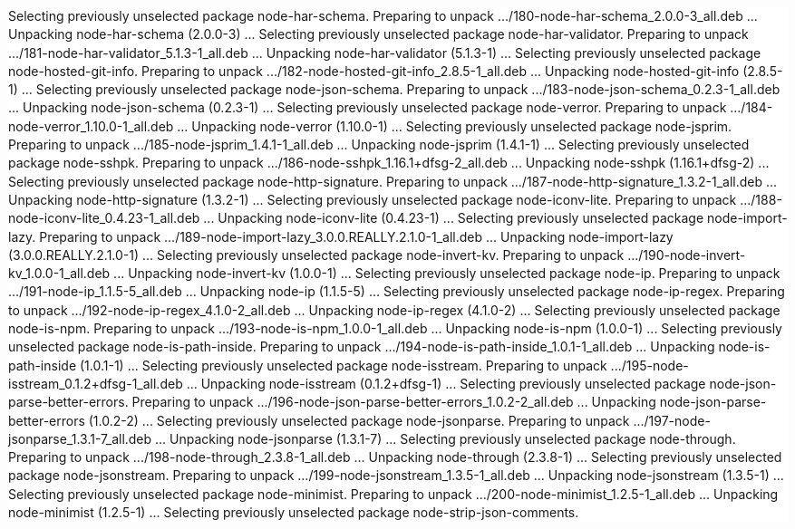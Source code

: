 Selecting previously unselected package node-har-schema.
Preparing to unpack .../180-node-har-schema_2.0.0-3_all.deb ...
Unpacking node-har-schema (2.0.0-3) ...
Selecting previously unselected package node-har-validator.
Preparing to unpack .../181-node-har-validator_5.1.3-1_all.deb ...
Unpacking node-har-validator (5.1.3-1) ...
Selecting previously unselected package node-hosted-git-info.
Preparing to unpack .../182-node-hosted-git-info_2.8.5-1_all.deb ...
Unpacking node-hosted-git-info (2.8.5-1) ...
Selecting previously unselected package node-json-schema.
Preparing to unpack .../183-node-json-schema_0.2.3-1_all.deb ...
Unpacking node-json-schema (0.2.3-1) ...
Selecting previously unselected package node-verror.
Preparing to unpack .../184-node-verror_1.10.0-1_all.deb ...
Unpacking node-verror (1.10.0-1) ...
Selecting previously unselected package node-jsprim.
Preparing to unpack .../185-node-jsprim_1.4.1-1_all.deb ...
Unpacking node-jsprim (1.4.1-1) ...
Selecting previously unselected package node-sshpk.
Preparing to unpack .../186-node-sshpk_1.16.1+dfsg-2_all.deb ...
Unpacking node-sshpk (1.16.1+dfsg-2) ...
Selecting previously unselected package node-http-signature.
Preparing to unpack .../187-node-http-signature_1.3.2-1_all.deb ...
Unpacking node-http-signature (1.3.2-1) ...
Selecting previously unselected package node-iconv-lite.
Preparing to unpack .../188-node-iconv-lite_0.4.23-1_all.deb ...
Unpacking node-iconv-lite (0.4.23-1) ...
Selecting previously unselected package node-import-lazy.
Preparing to unpack .../189-node-import-lazy_3.0.0.REALLY.2.1.0-1_all.deb ...
Unpacking node-import-lazy (3.0.0.REALLY.2.1.0-1) ...
Selecting previously unselected package node-invert-kv.
Preparing to unpack .../190-node-invert-kv_1.0.0-1_all.deb ...
Unpacking node-invert-kv (1.0.0-1) ...
Selecting previously unselected package node-ip.
Preparing to unpack .../191-node-ip_1.1.5-5_all.deb ...
Unpacking node-ip (1.1.5-5) ...
Selecting previously unselected package node-ip-regex.
Preparing to unpack .../192-node-ip-regex_4.1.0-2_all.deb ...
Unpacking node-ip-regex (4.1.0-2) ...
Selecting previously unselected package node-is-npm.
Preparing to unpack .../193-node-is-npm_1.0.0-1_all.deb ...
Unpacking node-is-npm (1.0.0-1) ...
Selecting previously unselected package node-is-path-inside.
Preparing to unpack .../194-node-is-path-inside_1.0.1-1_all.deb ...
Unpacking node-is-path-inside (1.0.1-1) ...
Selecting previously unselected package node-isstream.
Preparing to unpack .../195-node-isstream_0.1.2+dfsg-1_all.deb ...
Unpacking node-isstream (0.1.2+dfsg-1) ...
Selecting previously unselected package node-json-parse-better-errors.
Preparing to unpack .../196-node-json-parse-better-errors_1.0.2-2_all.deb ...
Unpacking node-json-parse-better-errors (1.0.2-2) ...
Selecting previously unselected package node-jsonparse.
Preparing to unpack .../197-node-jsonparse_1.3.1-7_all.deb ...
Unpacking node-jsonparse (1.3.1-7) ...
Selecting previously unselected package node-through.
Preparing to unpack .../198-node-through_2.3.8-1_all.deb ...
Unpacking node-through (2.3.8-1) ...
Selecting previously unselected package node-jsonstream.
Preparing to unpack .../199-node-jsonstream_1.3.5-1_all.deb ...
Unpacking node-jsonstream (1.3.5-1) ...
Selecting previously unselected package node-minimist.
Preparing to unpack .../200-node-minimist_1.2.5-1_all.deb ...
Unpacking node-minimist (1.2.5-1) ...
Selecting previously unselected package node-strip-json-comments.